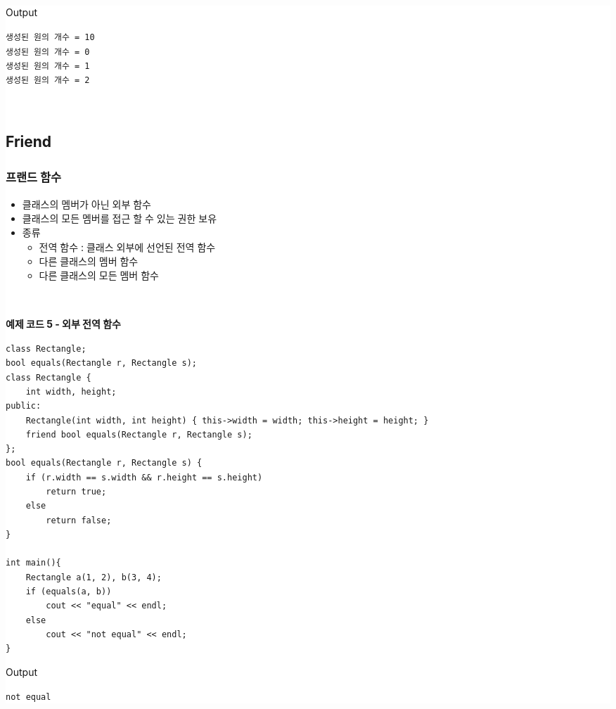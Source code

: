 Output

```
생성된 원의 개수 = 10
생성된 원의 개수 = 0
생성된 원의 개수 = 1
생성된 원의 개수 = 2
```

<br>

## Friend

### 프랜드 함수

- 클래스의 멤버가 아닌 외부 함수
- 클래스의 모든 멤버를 접근 할 수 있는 권한 보유
- 종류
  * 전역 함수 : 클래스 외부에 선언된 전역 함수
  * 다른 클래스의 멤버 함수
  * 다른 클래스의 모든 멤버 함수

<br/>

**예제 코드 5 - 외부 전역 함수**

```
class Rectangle;
bool equals(Rectangle r, Rectangle s);
class Rectangle {
	int width, height;
public:
	Rectangle(int width, int height) { this->width = width; this->height = height; }
	friend bool equals(Rectangle r, Rectangle s);
};
bool equals(Rectangle r, Rectangle s) {
	if (r.width == s.width && r.height == s.height)
		return true;
	else
		return false;
}

int main(){
	Rectangle a(1, 2), b(3, 4);
	if (equals(a, b))
		cout << "equal" << endl;
	else
		cout << "not equal" << endl;
}
```

Output

```
not equal
```
